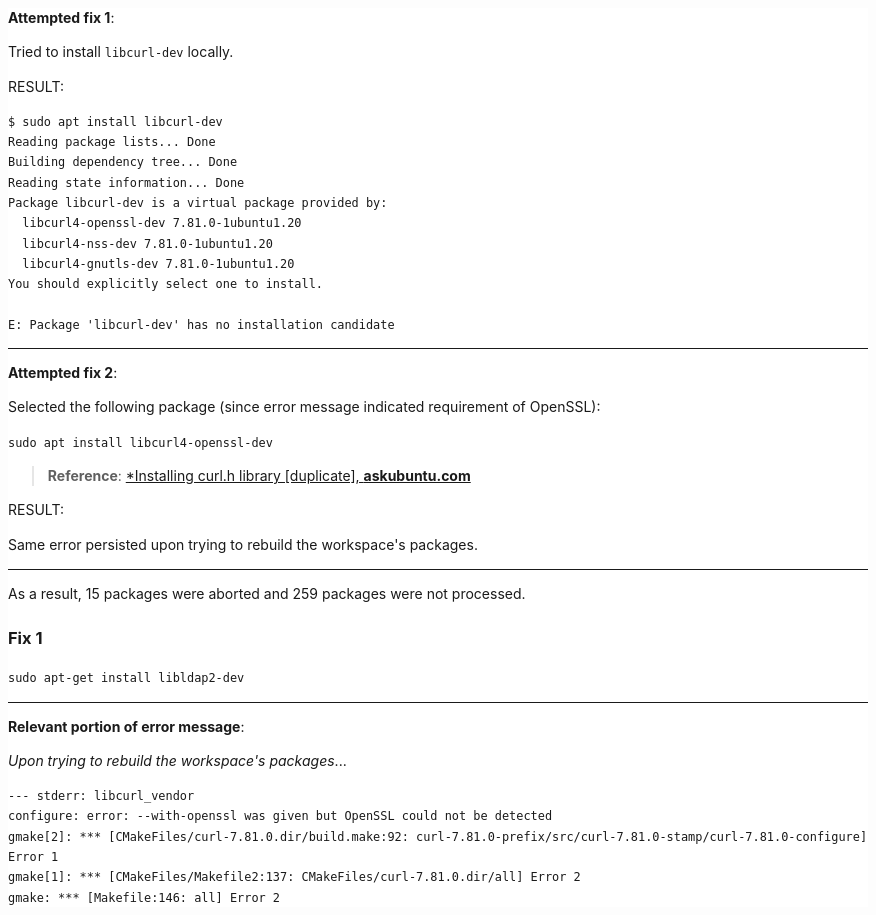 
**Attempted fix 1**:

Tried to install `libcurl-dev` locally.

RESULT:

```
$ sudo apt install libcurl-dev
Reading package lists... Done
Building dependency tree... Done
Reading state information... Done
Package libcurl-dev is a virtual package provided by:
  libcurl4-openssl-dev 7.81.0-1ubuntu1.20
  libcurl4-nss-dev 7.81.0-1ubuntu1.20
  libcurl4-gnutls-dev 7.81.0-1ubuntu1.20
You should explicitly select one to install.

E: Package 'libcurl-dev' has no installation candidate
```

---

**Attempted fix 2**:

Selected the following package (since error message indicated requirement of OpenSSL):

```
sudo apt install libcurl4-openssl-dev
```

> **Reference**: [*Installing curl.h library \[duplicate\], **askubuntu.com**](https://askubuntu.com/questions/78183/installing-curl-h-library)

RESULT:

Same error persisted upon trying to rebuild the workspace's packages.

---

As a result, 15 packages were aborted and 259 packages were not processed.
  
### Fix 1
```
sudo apt-get install libldap2-dev
```

---


**Relevant portion of error message**:

*Upon trying to rebuild the workspace's packages*...
 
```
--- stderr: libcurl_vendor
configure: error: --with-openssl was given but OpenSSL could not be detected
gmake[2]: *** [CMakeFiles/curl-7.81.0.dir/build.make:92: curl-7.81.0-prefix/src/curl-7.81.0-stamp/curl-7.81.0-configure] Error 1
gmake[1]: *** [CMakeFiles/Makefile2:137: CMakeFiles/curl-7.81.0.dir/all] Error 2
gmake: *** [Makefile:146: all] Error 2
```
